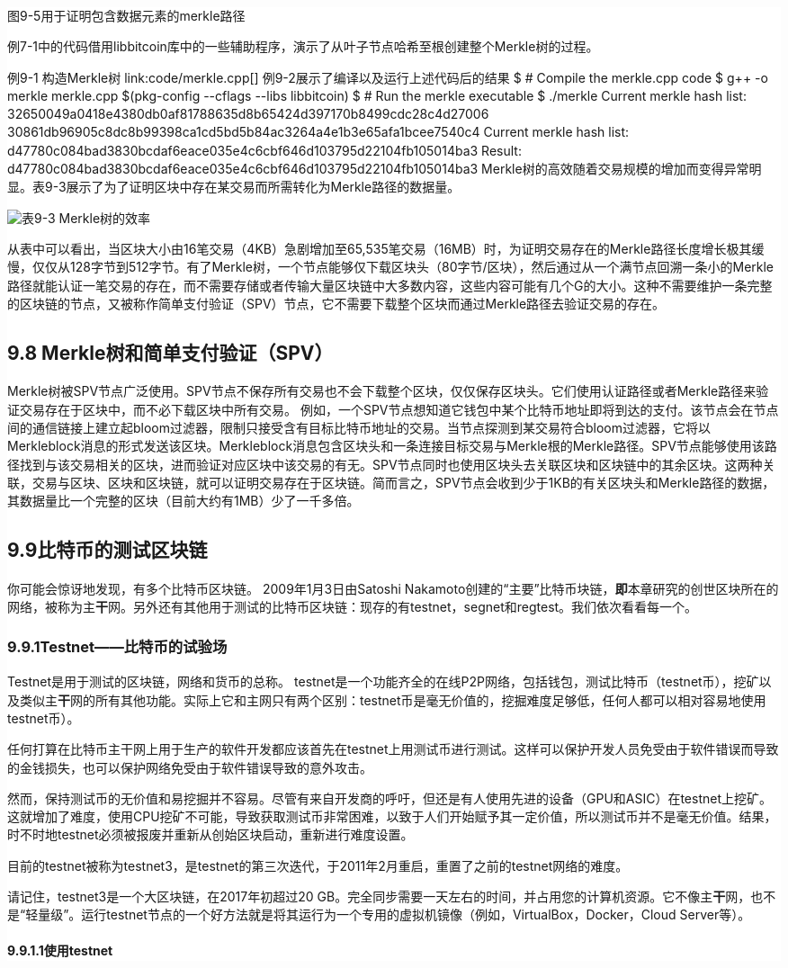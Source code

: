 图9-5用于证明包含数据元素的merkle路径

例7-1中的代码借用libbitcoin库中的一些辅助程序，演示了从叶子节点哈希至根创建整个Merkle树的过程。

例9-1 构造Merkle树
link:code/merkle.cpp[]
例9-2展示了编译以及运行上述代码后的结果
$ # Compile the merkle.cpp code
$ g++ -o merkle merkle.cpp $(pkg-config --cflags --libs libbitcoin)
$ # Run the merkle executable
$ ./merkle
Current merkle hash list:
 32650049a0418e4380db0af81788635d8b65424d397170b8499cdc28c4d27006
 30861db96905c8dc8b99398ca1cd5bd5b84ac3264a4e1b3e65afa1bcee7540c4
Current merkle hash list:
 d47780c084bad3830bcdaf6eace035e4c6cbf646d103795d22104fb105014ba3
Result: d47780c084bad3830bcdaf6eace035e4c6cbf646d103795d22104fb105014ba3
Merkle树的高效随着交易规模的增加而变得异常明显。表9-3展示了为了证明区块中存在某交易而所需转化为Merkle路径的数据量。

![表9-3 Merkle树的效率](http://upload-images.jianshu.io/upload_images/1785959-938a33532cf17d16.png?imageMogr2/auto-orient/strip%7CimageView2/2/w/1240)

从表中可以看出，当区块大小由16笔交易（4KB）急剧增加至65,535笔交易（16MB）时，为证明交易存在的Merkle路径长度增长极其缓慢，仅仅从128字节到512字节。有了Merkle树，一个节点能够仅下载区块头（80字节/区块），然后通过从一个满节点回溯一条小的Merkle路径就能认证一笔交易的存在，而不需要存储或者传输大量区块链中大多数内容，这些内容可能有几个G的大小。这种不需要维护一条完整的区块链的节点，又被称作简单支付验证（SPV）节点，它不需要下载整个区块而通过Merkle路径去验证交易的存在。

## 9.8 Merkle树和简单支付验证（SPV）

Merkle树被SPV节点广泛使用。SPV节点不保存所有交易也不会下载整个区块，仅仅保存区块头。它们使用认证路径或者Merkle路径来验证交易存在于区块中，而不必下载区块中所有交易。
例如，一个SPV节点想知道它钱包中某个比特币地址即将到达的支付。该节点会在节点间的通信链接上建立起bloom过滤器，限制只接受含有目标比特币地址的交易。当节点探测到某交易符合bloom过滤器，它将以Merkleblock消息的形式发送该区块。Merkleblock消息包含区块头和一条连接目标交易与Merkle根的Merkle路径。SPV节点能够使用该路径找到与该交易相关的区块，进而验证对应区块中该交易的有无。SPV节点同时也使用区块头去关联区块和区块链中的其余区块。这两种关联，交易与区块、区块和区块链，就可以证明交易存在于区块链。简而言之，SPV节点会收到少于1KB的有关区块头和Merkle路径的数据，其数据量比一个完整的区块（目前大约有1MB）少了一千多倍。 

## 9.9比特币的测试区块链

你可能会惊讶地发现，有多个比特币区块链。 2009年1月3日由Satoshi Nakamoto创建的“主要”比特币块链，**即**本章研究的创世区块所在的网络，被称为主**干**网。另外还有其他用于测试的比特币区块链：现存的有testnet，segnet和regtest。我们依次看看每一个。

### 9.9.1Testnet——比特币的试验场

Testnet是用于测试的区块链，网络和货币的总称。 testnet是一个功能齐全的在线P2P网络，包括钱包，测试比特币（testnet币），挖矿以及类似主**干**网的所有其他功能。实际上它和主网只有两个区别：testnet币是毫无价值的，挖掘难度足够低，任何人都可以相对容易地使用testnet币）。

任何打算在比特币主干网上用于生产的软件开发都应该首先在testnet上用测试币进行测试。这样可以保护开发人员免受由于软件错误而导致的金钱损失，也可以保护网络免受由于软件错误导致的意外攻击。

然而，保持测试币的无价值和易挖掘并不容易。尽管有来自开发商的呼吁，但还是有人使用先进的设备（GPU和ASIC）在testnet上挖矿。这就增加了难度，使用CPU挖矿不可能，导致获取测试币非常困难，以致于人们开始赋予其一定价值，所以测试币并不是毫无价值。结果，时不时地testnet必须被报废并重新从创始区块启动，重新进行难度设置。

目前的testnet被称为testnet3，是testnet的第三次迭代，于2011年2月重启，重置了之前的testnet网络的难度。

请记住，testnet3是一个大区块链，在2017年初超过20 GB。完全同步需要一天左右的时间，并占用您的计算机资源。它不像主**干**网，也不是“轻量级”。运行testnet节点的一个好方法就是将其运行为一个专用的虚拟机镜像（例如，VirtualBox，Docker，Cloud Server等）。

#### 9.9.1.1使用testnet
